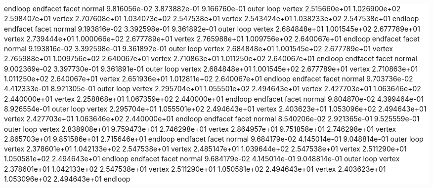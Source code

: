    endloop
 endfacet
 facet normal  9.816056e-02  3.873882e-01  9.166760e-01
   outer loop
     vertex  2.515660e+01  1.026900e+02  2.598407e+01
     vertex  2.707608e+01  1.034073e+02  2.547538e+01
     vertex  2.543424e+01  1.038233e+02  2.547538e+01
   endloop
 endfacet
 facet normal  9.193816e-02  3.392598e-01  9.361892e-01
   outer loop
     vertex  2.684848e+01  1.001545e+02  2.677789e+01
     vertex  2.739444e+01  1.000066e+02  2.677789e+01
     vertex  2.765988e+01  1.009756e+02  2.640067e+01
   endloop
 endfacet
 facet normal  9.193816e-02  3.392598e-01  9.361892e-01
   outer loop
     vertex  2.684848e+01  1.001545e+02  2.677789e+01
     vertex  2.765988e+01  1.009756e+02  2.640067e+01
     vertex  2.710863e+01  1.011250e+02  2.640067e+01
   endloop
 endfacet
 facet normal  9.002369e-02  3.397730e-01  9.361891e-01
   outer loop
     vertex  2.684848e+01  1.001545e+02  2.677789e+01
     vertex  2.710863e+01  1.011250e+02  2.640067e+01
     vertex  2.651936e+01  1.012811e+02  2.640067e+01
   endloop
 endfacet
 facet normal  9.703736e-02  4.412333e-01  8.921305e-01
   outer loop
     vertex  2.295704e+01  1.055501e+02  2.494643e+01
     vertex  2.427703e+01  1.063646e+02  2.440000e+01
     vertex  2.258868e+01  1.067359e+02  2.440000e+01
   endloop
 endfacet
 facet normal  9.804870e-02  4.399464e-01  8.926554e-01
   outer loop
     vertex  2.295704e+01  1.055501e+02  2.494643e+01
     vertex  2.403623e+01  1.053096e+02  2.494643e+01
     vertex  2.427703e+01  1.063646e+02  2.440000e+01
   endloop
 endfacet
 facet normal  8.540206e-02  2.921365e-01  9.525559e-01
   outer loop
     vertex  2.838908e+01  9.759473e+01  2.746298e+01
     vertex  2.864957e+01  9.751858e+01  2.746298e+01
     vertex  2.865703e+01  9.851586e+01  2.715646e+01
   endloop
 endfacet
 facet normal  9.684179e-02  4.145014e-01  9.048814e-01
   outer loop
     vertex  2.378601e+01  1.042133e+02  2.547538e+01
     vertex  2.485147e+01  1.039644e+02  2.547538e+01
     vertex  2.511290e+01  1.050581e+02  2.494643e+01
   endloop
 endfacet
 facet normal  9.684179e-02  4.145014e-01  9.048814e-01
   outer loop
     vertex  2.378601e+01  1.042133e+02  2.547538e+01
     vertex  2.511290e+01  1.050581e+02  2.494643e+01
     vertex  2.403623e+01  1.053096e+02  2.494643e+01
   endloop